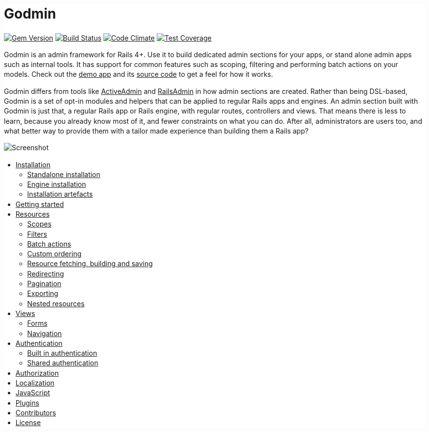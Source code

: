 # Godmin

[![Gem Version](http://img.shields.io/gem/v/godmin.svg)](https://rubygems.org/gems/godmin)
[![Build Status](https://img.shields.io/travis/varvet/godmin/master.svg)](https://travis-ci.org/varvet/godmin)
[![Code Climate](https://img.shields.io/codeclimate/github/varvet/godmin.svg)](https://codeclimate.com/github/varvet/godmin)
[![Test Coverage](https://codeclimate.com/github/varvet/godmin/badges/coverage.svg)](https://codeclimate.com/github/varvet/godmin/coverage)

Godmin is an admin framework for Rails 4+. Use it to build dedicated admin sections for your apps, or stand alone admin apps such as internal tools. It has support for common features such as scoping, filtering and performing batch actions on your models. Check out the [demo app](http://godmin-sandbox.herokuapp.com) and its [source code](https://github.com/varvet/godmin-sandbox) to get a feel for how it works.

Godmin differs from tools like [ActiveAdmin](http://activeadmin.info/) and [RailsAdmin](https://github.com/sferik/rails_admin) in how admin sections are created. Rather than being DSL-based, Godmin is a set of opt-in modules and helpers that can be applied to regular Rails apps and engines. An admin section built with Godmin is just that, a regular Rails app or Rails engine, with regular routes, controllers and views. That means there is less to learn, because you already know most of it, and fewer constraints on what you can do. After all, administrators are users too, and what better way to provide them with a tailor made experience than building them a Rails app?

![Screenshot](https://raw.githubusercontent.com/varvet/godmin/master/screenshot.png)

- [Installation](#installation)
  - [Standalone installation](#standalone-installation)
  - [Engine installation](#engine-installation)
  - [Installation artefacts](#installation-artefacts)
- [Getting started](#getting-started)
- [Resources](#resources)
  - [Scopes](#scopes)
  - [Filters](#filters)
  - [Batch actions](#batch-actions)
  - [Custom ordering](#custom-ordering)
  - [Resource fetching, building and saving](#resource-fetching-building-and-saving)
  - [Redirecting](#redirecting)
  - [Pagination](#pagination)
  - [Exporting](#exporting)
  - [Nested resources](#nested-resources)
- [Views](#views)
  - [Forms](#forms)
  - [Navigation](#navigation)
- [Authentication](#authentication)
  - [Built in authentication](#built-in-authentication)
  - [Shared authentication](#shared-authentication)
- [Authorization](#authorization)
- [Localization](#localization)
- [JavaScript](#javascript)
- [Plugins](#plugins)
- [Contributors](#contributors)
- [License](#license)
